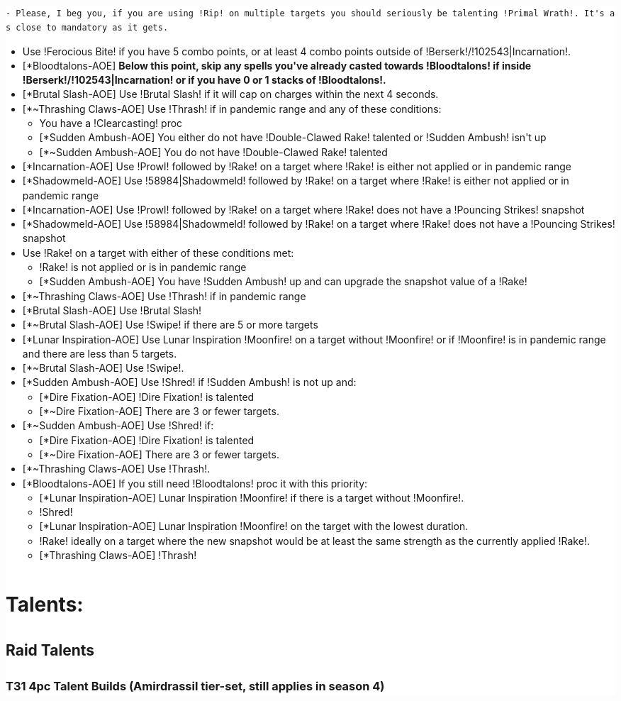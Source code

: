     - Please, I beg you, if you are using !Rip! on multiple targets you should seriously be talenting !Primal Wrath!. It's as close to mandatory as it gets.
- Use !Ferocious Bite! if you have 5 combo points, or at least 4 combo points outside of !Berserk!/!102543|Incarnation!.
- [*Bloodtalons-AOE] **Below this point, skip any spells you've already casted towards !Bloodtalons! if inside !Berserk!/!102543|Incarnation! or if you have 0 or 1 stacks of !Bloodtalons!.**
- [*Brutal Slash-AOE] Use !Brutal Slash! if it will cap on charges within the next 4 seconds.
- [*~Thrashing Claws-AOE] Use !Thrash! if in pandemic range and any of these conditions:
    - You have a !Clearcasting! proc
    - [*Sudden Ambush-AOE] You either do not have !Double-Clawed Rake! talented or !Sudden Ambush! isn't up
    - [*~Sudden Ambush-AOE] You do not have !Double-Clawed Rake! talented
- [*Incarnation-AOE] Use !Prowl! followed by !Rake! on a target where !Rake! is either not applied or in pandemic range
- [*Shadowmeld-AOE] Use !58984|Shadowmeld! followed by !Rake! on a target where !Rake! is either not applied or in pandemic range
- [*Incarnation-AOE] Use !Prowl! followed by !Rake! on a target where !Rake! does not have a !Pouncing Strikes! snapshot
- [*Shadowmeld-AOE] Use !58984|Shadowmeld! followed by !Rake! on a target where !Rake! does not have a !Pouncing Strikes! snapshot
- Use !Rake! on a target with either of these conditions met:
    - !Rake! is not applied or is in pandemic range
    - [*Sudden Ambush-AOE] You have !Sudden Ambush! up and can upgrade the snapshot value of a !Rake!
- [*~Thrashing Claws-AOE] Use !Thrash! if in pandemic range
- [*Brutal Slash-AOE] Use !Brutal Slash!
- [*~Brutal Slash-AOE] Use !Swipe! if there are 5 or more targets
- [*Lunar Inspiration-AOE] Use Lunar Inspiration !Moonfire! on a target without !Moonfire! or if !Moonfire! is in pandemic range and there are less than 5 targets.
- [*~Brutal Slash-AOE] Use !Swipe!.
- [*Sudden Ambush-AOE] Use !Shred! if !Sudden Ambush! is not up and:
    - [*Dire Fixation-AOE]  !Dire Fixation! is talented
    - [*~Dire Fixation-AOE] There are 3 or fewer targets.
- [*~Sudden Ambush-AOE] Use !Shred! if:
    - [*Dire Fixation-AOE]  !Dire Fixation! is talented
    - [*~Dire Fixation-AOE] There are 3 or fewer targets.
- [*~Thrashing Claws-AOE] Use !Thrash!.
- [*Bloodtalons-AOE] If you still need !Bloodtalons! proc it with this priority:
    - [*Lunar Inspiration-AOE] Lunar Inspiration !Moonfire! if there is a target without !Moonfire!.
    - !Shred!
    - [*Lunar Inspiration-AOE] Lunar Inspiration !Moonfire! on the target with the lowest duration.
    - !Rake! ideally on a target where the new snapshot would be at least the same strength as the currently applied !Rake!.
    - [*Thrashing Claws-AOE] !Thrash!

# Talents:

## Raid Talents

### T31 4pc Talent Builds (Amirdrassil tier-set, still applies in season 4)
